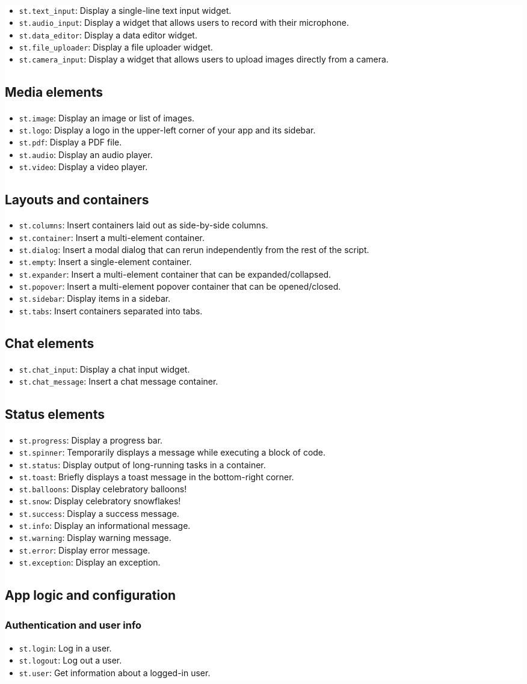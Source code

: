 * `st.text_input`: Display a single-line text input widget.
* `st.audio_input`: Display a widget that allows users to record with their microphone.
* `st.data_editor`: Display a data editor widget.
* `st.file_uploader`: Display a file uploader widget.
* `st.camera_input`: Display a widget that allows users to upload images directly from a camera.

## Media elements

* `st.image`: Display an image or list of images.
* `st.logo`: Display a logo in the upper-left corner of your app and its sidebar.
* `st.pdf`: Display a PDF file.
* `st.audio`: Display an audio player.
* `st.video`: Display a video player.

## Layouts and containers

* `st.columns`: Insert containers laid out as side-by-side columns.
* `st.container`: Insert a multi-element container.
* `st.dialog`: Insert a modal dialog that can rerun independently from the rest of the script.
* `st.empty`: Insert a single-element container.
* `st.expander`: Insert a multi-element container that can be expanded/collapsed.
* `st.popover`: Insert a multi-element popover container that can be opened/closed.
* `st.sidebar`: Display items in a sidebar.
* `st.tabs`: Insert containers separated into tabs.

## Chat elements

* `st.chat_input`: Display a chat input widget.
* `st.chat_message`: Insert a chat message container.

## Status elements

* `st.progress`: Display a progress bar.
* `st.spinner`: Temporarily displays a message while executing a block of code.
* `st.status`: Display output of long-running tasks in a container.
* `st.toast`: Briefly displays a toast message in the bottom-right corner.
* `st.balloons`: Display celebratory balloons!
* `st.snow`: Display celebratory snowflakes!
* `st.success`: Display a success message.
* `st.info`: Display an informational message.
* `st.warning`: Display warning message.
* `st.error`: Display error message.
* `st.exception`: Display an exception.

## App logic and configuration

### Authentication and user info

* `st.login`: Log in a user.
* `st.logout`: Log out a user.
* `st.user`: Get information about a logged-in user.
